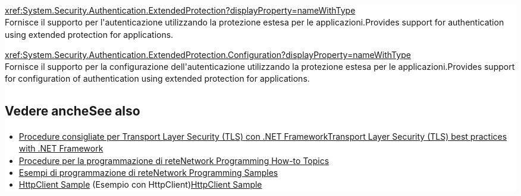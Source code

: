  <xref:System.Security.Authentication.ExtendedProtection?displayProperty=nameWithType>  
 <span data-ttu-id="db364-169">Fornisce il supporto per l'autenticazione utilizzando la protezione estesa per le applicazioni.</span><span class="sxs-lookup"><span data-stu-id="db364-169">Provides support for authentication using extended protection for applications.</span></span>  
  
 <xref:System.Security.Authentication.ExtendedProtection.Configuration?displayProperty=nameWithType>  
 <span data-ttu-id="db364-170">Fornisce il supporto per la configurazione dell'autenticazione utilizzando la protezione estesa per le applicazioni.</span><span class="sxs-lookup"><span data-stu-id="db364-170">Provides support for configuration of authentication using extended protection for applications.</span></span>  
  
## <a name="see-also"></a><span data-ttu-id="db364-171">Vedere anche</span><span class="sxs-lookup"><span data-stu-id="db364-171">See also</span></span>

- [<span data-ttu-id="db364-172">Procedure consigliate per Transport Layer Security (TLS) con .NET Framework</span><span class="sxs-lookup"><span data-stu-id="db364-172">Transport Layer Security (TLS) best practices with .NET Framework</span></span>](tls.md)
- [<span data-ttu-id="db364-173">Procedure per la programmazione di rete</span><span class="sxs-lookup"><span data-stu-id="db364-173">Network Programming How-to Topics</span></span>](network-programming-how-to-topics.md)
- [<span data-ttu-id="db364-174">Esempi di programmazione di rete</span><span class="sxs-lookup"><span data-stu-id="db364-174">Network Programming Samples</span></span>](network-programming-samples.md)
- <span data-ttu-id="db364-175">[HttpClient Sample](https://code.msdn.microsoft.com/windowsapps/HttpClient-sample-55700664) (Esempio con HttpClient)</span><span class="sxs-lookup"><span data-stu-id="db364-175">[HttpClient Sample](https://code.msdn.microsoft.com/windowsapps/HttpClient-sample-55700664)</span></span>
